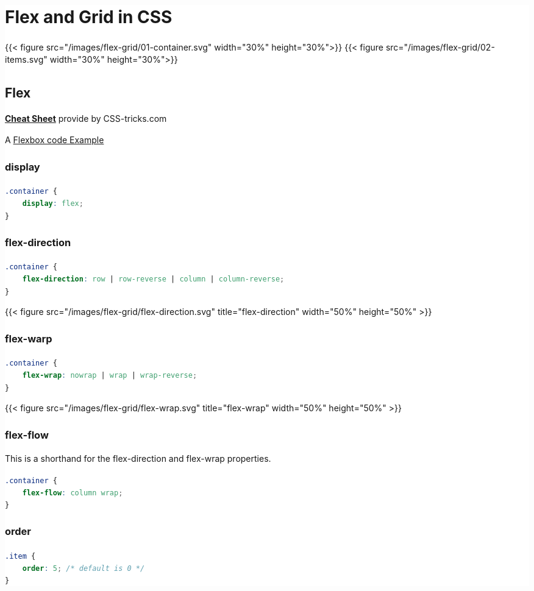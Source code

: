 # Flex and Grid in CSS


{{< figure src="/images/flex-grid/01-container.svg" width="30%" height="30%">}}
{{< figure src="/images/flex-grid/02-items.svg" width="30%" height="30%">}}

## Flex

[**Cheat Sheet**](https://css-tricks.com/snippets/css/a-guide-to-flexbox/) provide by CSS-tricks.com

A [Flexbox code Example](https://codepen.io/TyrangYang/pen/GRZjQgg)

### display

```css
.container {
    display: flex;
}
```

### flex-direction

```css
.container {
    flex-direction: row | row-reverse | column | column-reverse;
}
```

{{< figure src="/images/flex-grid/flex-direction.svg" title="flex-direction" width="50%" height="50%" >}}

### flex-warp

```css
.container {
    flex-wrap: nowrap | wrap | wrap-reverse;
}
```

{{< figure src="/images/flex-grid/flex-wrap.svg" title="flex-wrap" width="50%" height="50%" >}}

### flex-flow

This is a shorthand for the flex-direction and flex-wrap properties.

```css
.container {
    flex-flow: column wrap;
}
```

### order

```css
.item {
    order: 5; /* default is 0 */
}
```
